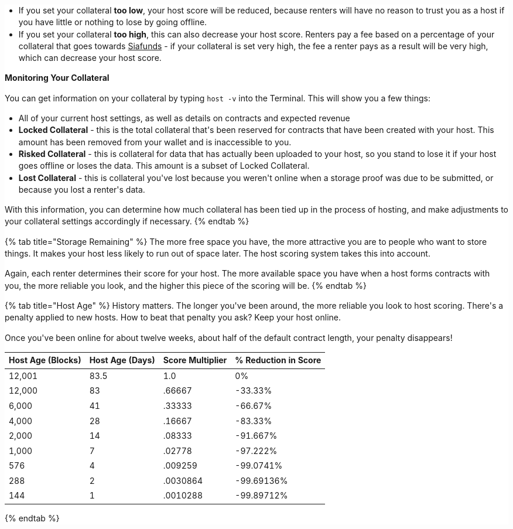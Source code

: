 * If you set your collateral **too low**, your host score will be reduced, because renters will have no reason to trust you as a host if you have little or nothing to lose by going offline.
* If you set your collateral **too high**, this can also decrease your host score. Renters pay a fee based on a percentage of your collateral that goes towards [Siafunds](../siafunds/what-are-siafunds.md) - if your collateral is set very high, the fee a renter pays as a result will be very high, which can decrease your host score.

**Monitoring Your Collateral**

You can get information on your collateral by typing `host -v` into the Terminal. This will show you a few things:

* All of your current host settings, as well as details on contracts and expected revenue
* **Locked Collateral** - this is the total collateral that's been reserved for contracts that have been created with your host. This amount has been removed from your wallet and is inaccessible to you.
* **Risked Collateral** - this is collateral for data that has actually been uploaded to your host, so you stand to lose it if your host goes offline or loses the data. This amount is a subset of Locked Collateral.
* **Lost Collateral** - this is collateral you've lost because you weren't online when a storage proof was due to be submitted, or because you lost a renter's data.

With this information, you can determine how much collateral has been tied up in the process of hosting, and make adjustments to your collateral settings accordingly if necessary.
{% endtab %}

{% tab title="Storage Remaining" %}
The more free space you have, the more attractive you are to people who want to store things. It makes your host less likely to run out of space later. The host scoring system takes this into account.

Again, each renter determines their score for your host. The more available space you have when a host forms contracts with you, the more reliable you look, and the higher this piece of the scoring will be.
{% endtab %}

{% tab title="Host Age" %}
History matters. The longer you've been around, the more reliable you look to host scoring. There's a penalty applied to new hosts. How to beat that penalty you ask? Keep your host online.

Once you've been online for about twelve weeks, about half of the default contract length, your penalty disappears!

| Host Age (Blocks) | Host Age (Days) | Score Multiplier | % Reduction in Score |
| ----------------- | --------------- | ---------------- | -------------------- |
| 12,001            | 83.5            | 1.0              | 0%                   |
| 12,000            | 83              | .66667           | -33.33%              |
| 6,000             | 41              | .33333           | -66.67%              |
| 4,000             | 28              | .16667           | -83.33%              |
| 2,000             | 14              | .08333           | -91.667%             |
| 1,000             | 7               | .02778           | -97.222%             |
| 576               | 4               | .009259          | -99.0741%            |
| 288               | 2               | .0030864         | -99.69136%           |
| 144               | 1               | .0010288         | -99.89712%           |
{% endtab %}
